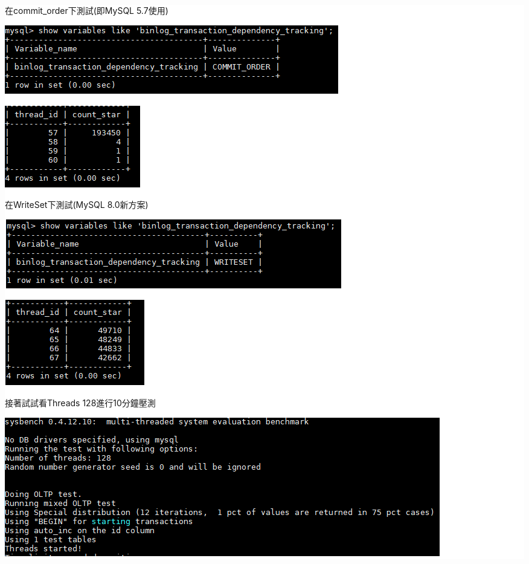 在commit_order下測試(即MySQL 5.7使用)

![](sysbench-commit-order-57-1.png)

![commit_order 並行效率](sysbench-thread-1-result.png)

在WriteSet下測試(MySQL 8.0新方案)

![](sysbench-writeSet-80-1.png)

![writeSet 並行效率](sysbench-writeSet-thread1-result.png)

接著試試看Threads 128進行10分鐘壓測

![](sysbench-thread-128.png)
